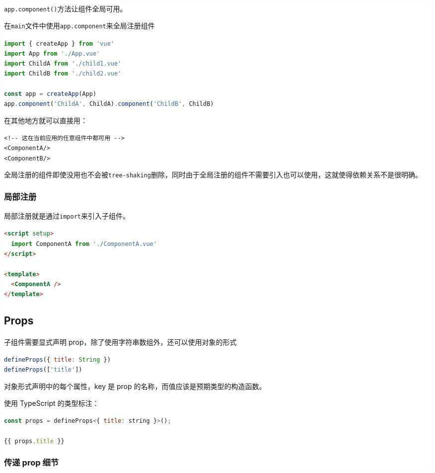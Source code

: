 `app.component()`方法让组件全局可用。

在`main`文件中使用`app.component`来全局注册组件

```js
import { createApp } from 'vue'
import App from './App.vue'
import ChildA from './child1.vue'
import ChildB from './child2.vue'

const app = createApp(App)
app.component('ChildA', ChildA).component('ChildB', ChildB)
```

在其他地方就可以直接用：

```
<!-- 这在当前应用的任意组件中都可用 -->
<ComponentA/>
<ComponentB/>
```

全局注册的组件即使没用也不会被`tree-shaking`删除，同时由于全局注册的组件不需要引入也可以使用，这就使得依赖关系不是很明确。

### 局部注册

局部注册就是通过`import`来引入子组件。

```html
<script setup>
  import ComponentA from './ComponentA.vue'
</script>

<template>
  <ComponentA />
</template>
```

## Props

子组件需要显式声明 prop，除了使用字符串数组外，还可以使用对象的形式

```js
defineProps({ title: String })
defineProps(['title'])
```

对象形式声明中的每个属性，key 是 prop 的名称，而值应该是预期类型的构造函数。

使用 TypeScript 的类型标注：

```js
const props = defineProps<{ title: string }>();

{{ props.title }}
```

### 传递 prop 细节
